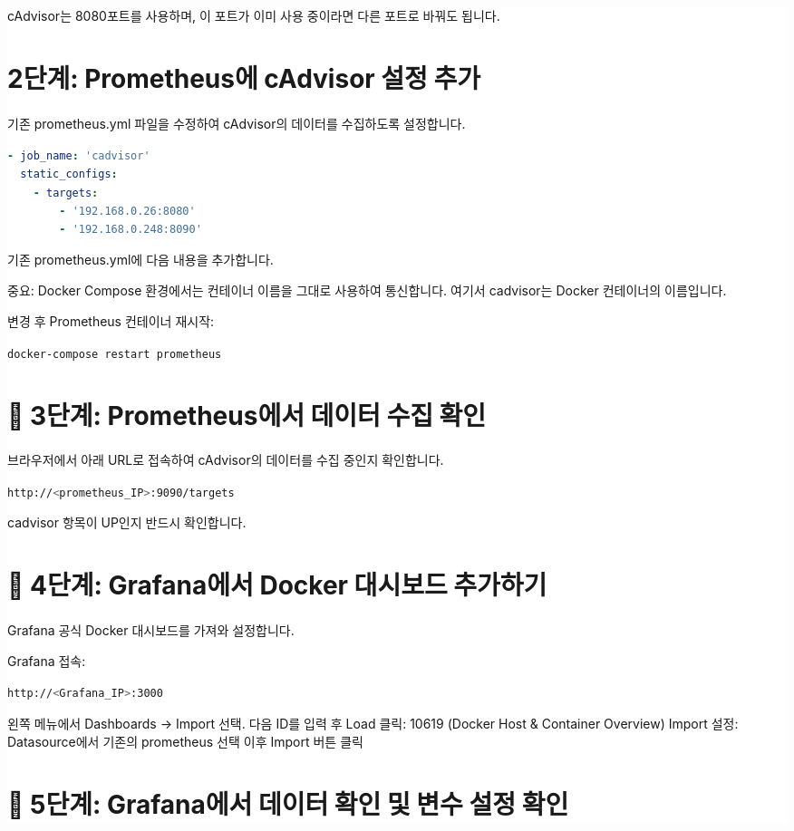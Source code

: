 cAdvisor는 8080포트를 사용하며, 이 포트가 이미 사용 중이라면 다른 포트로 바꿔도 됩니다.

# 2단계: Prometheus에 cAdvisor 설정 추가

기존 prometheus.yml 파일을 수정하여 cAdvisor의 데이터를 수집하도록 설정합니다.

```yaml
- job_name: 'cadvisor'
  static_configs:
    - targets:
        - '192.168.0.26:8080'
        - '192.168.0.248:8090'
```

기존 prometheus.yml에 다음 내용을 추가합니다.

중요: Docker Compose 환경에서는 컨테이너 이름을 그대로 사용하여 통신합니다. 여기서 cadvisor는 Docker 컨테이너의 이름입니다.

변경 후 Prometheus 컨테이너 재시작:

```bash
docker-compose restart prometheus
```

# 🚩 3단계: Prometheus에서 데이터 수집 확인

브라우저에서 아래 URL로 접속하여 cAdvisor의 데이터를 수집 중인지 확인합니다.

```bash
http://<prometheus_IP>:9090/targets
```

cadvisor 항목이 UP인지 반드시 확인합니다.

# 🚩 4단계: Grafana에서 Docker 대시보드 추가하기

Grafana 공식 Docker 대시보드를 가져와 설정합니다.

Grafana 접속:

```bash
http://<Grafana_IP>:3000
```

왼쪽 메뉴에서 Dashboards → Import 선택.
다음 ID를 입력 후 Load 클릭:
10619
(Docker Host & Container Overview)
Import 설정:
Datasource에서 기존의 prometheus 선택
이후 Import 버튼 클릭

# 🚩 5단계: Grafana에서 데이터 확인 및 변수 설정 확인
